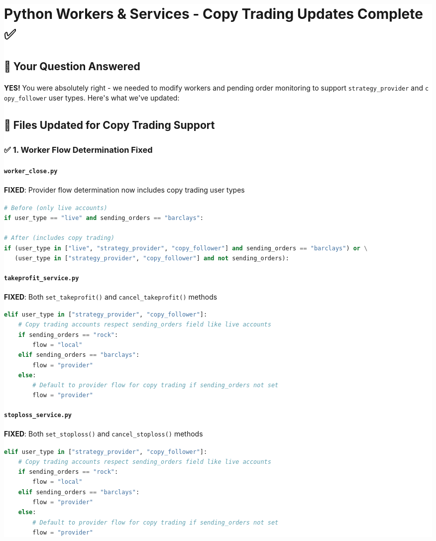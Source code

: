 # Python Workers & Services - Copy Trading Updates Complete ✅

## 🎯 **Your Question Answered**

**YES!** You were absolutely right - we needed to modify workers and pending order monitoring to support `strategy_provider` and `copy_follower` user types. Here's what we've updated:

## 🔧 **Files Updated for Copy Trading Support**

### ✅ **1. Worker Flow Determination Fixed**

#### `worker_close.py`
**FIXED**: Provider flow determination now includes copy trading user types
```python
# Before (only live accounts)
if user_type == "live" and sending_orders == "barclays":

# After (includes copy trading)
if (user_type in ["live", "strategy_provider", "copy_follower"] and sending_orders == "barclays") or \
   (user_type in ["strategy_provider", "copy_follower"] and not sending_orders):
```

#### `takeprofit_service.py` 
**FIXED**: Both `set_takeprofit()` and `cancel_takeprofit()` methods
```python
elif user_type in ["strategy_provider", "copy_follower"]:
    # Copy trading accounts respect sending_orders field like live accounts
    if sending_orders == "rock":
        flow = "local"
    elif sending_orders == "barclays":
        flow = "provider"
    else:
        # Default to provider flow for copy trading if sending_orders not set
        flow = "provider"
```

#### `stoploss_service.py`
**FIXED**: Both `set_stoploss()` and `cancel_stoploss()` methods
```python
elif user_type in ["strategy_provider", "copy_follower"]:
    # Copy trading accounts respect sending_orders field like live accounts
    if sending_orders == "rock":
        flow = "local"
    elif sending_orders == "barclays":
        flow = "provider"
    else:
        # Default to provider flow for copy trading if sending_orders not set
        flow = "provider"
```
